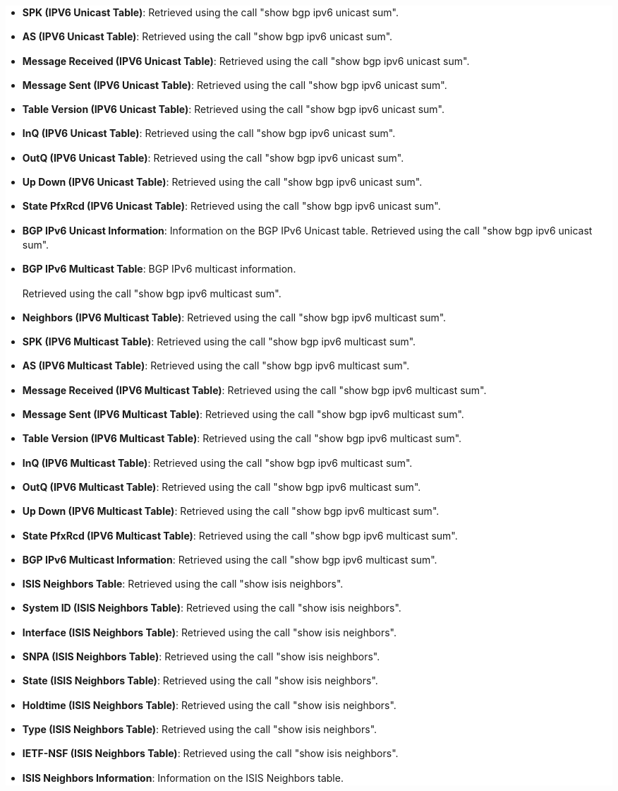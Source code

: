 - **SPK (IPV6 Unicast Table)**: Retrieved using the call "show bgp ipv6 unicast sum".

- **AS (IPV6 Unicast Table)**: Retrieved using the call "show bgp ipv6 unicast sum".

- **Message Received (IPV6 Unicast Table)**: Retrieved using the call "show bgp ipv6 unicast sum".

- **Message Sent (IPV6 Unicast Table)**: Retrieved using the call "show bgp ipv6 unicast sum".

- **Table Version (IPV6 Unicast Table)**: Retrieved using the call "show bgp ipv6 unicast sum".

- **InQ (IPV6 Unicast Table)**: Retrieved using the call "show bgp ipv6 unicast sum".

- **OutQ (IPV6 Unicast Table)**: Retrieved using the call "show bgp ipv6 unicast sum".

- **Up Down (IPV6 Unicast Table)**: Retrieved using the call "show bgp ipv6 unicast sum".

- **State PfxRcd (IPV6 Unicast Table)**: Retrieved using the call "show bgp ipv6 unicast sum".

- **BGP IPv6 Unicast Information**: Information on the BGP IPv6 Unicast table. Retrieved using the call "show bgp ipv6 unicast sum".

- **BGP IPv6 Multicast Table**: BGP IPv6 multicast information.

  Retrieved using the call "show bgp ipv6 multicast sum".

- **Neighbors (IPV6 Multicast Table)**: Retrieved using the call "show bgp ipv6 multicast sum".

- **SPK (IPV6 Multicast Table)**: Retrieved using the call "show bgp ipv6 multicast sum".

- **AS (IPV6 Multicast Table)**: Retrieved using the call "show bgp ipv6 multicast sum".

- **Message Received (IPV6 Multicast Table)**: Retrieved using the call "show bgp ipv6 multicast sum".

- **Message Sent (IPV6 Multicast Table)**: Retrieved using the call "show bgp ipv6 multicast sum".

- **Table Version (IPV6 Multicast Table)**: Retrieved using the call "show bgp ipv6 multicast sum".

- **InQ (IPV6 Multicast Table)**: Retrieved using the call "show bgp ipv6 multicast sum".

- **OutQ (IPV6 Multicast Table)**: Retrieved using the call "show bgp ipv6 multicast sum".

- **Up Down (IPV6 Multicast Table)**: Retrieved using the call "show bgp ipv6 multicast sum".

- **State PfxRcd (IPV6 Multicast Table)**: Retrieved using the call "show bgp ipv6 multicast sum".

- **BGP IPv6 Multicast Information**: Retrieved using the call "show bgp ipv6 multicast sum".

- **ISIS Neighbors Table**: Retrieved using the call "show isis neighbors".

- **System ID (ISIS Neighbors Table)**: Retrieved using the call "show isis neighbors".

- **Interface (ISIS Neighbors Table)**: Retrieved using the call "show isis neighbors".

- **SNPA (ISIS Neighbors Table)**: Retrieved using the call "show isis neighbors".

- **State (ISIS Neighbors Table)**: Retrieved using the call "show isis neighbors".

- **Holdtime (ISIS Neighbors Table)**: Retrieved using the call "show isis neighbors".

- **Type (ISIS Neighbors Table)**: Retrieved using the call "show isis neighbors".

- **IETF-NSF (ISIS Neighbors Table)**: Retrieved using the call "show isis neighbors".

- **ISIS Neighbors Information**: Information on the ISIS Neighbors table.
